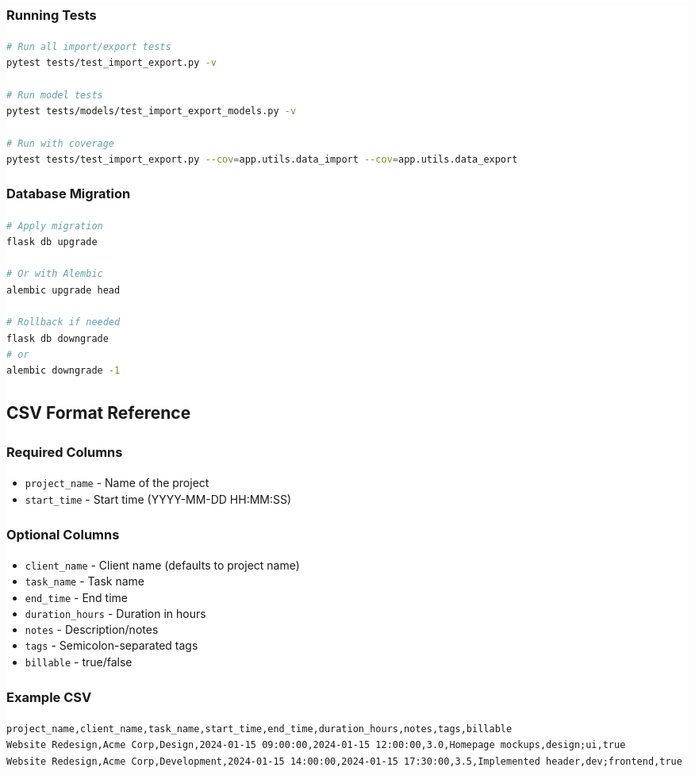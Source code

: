 ### Running Tests

```bash
# Run all import/export tests
pytest tests/test_import_export.py -v

# Run model tests
pytest tests/models/test_import_export_models.py -v

# Run with coverage
pytest tests/test_import_export.py --cov=app.utils.data_import --cov=app.utils.data_export
```

### Database Migration

```bash
# Apply migration
flask db upgrade

# Or with Alembic
alembic upgrade head

# Rollback if needed
flask db downgrade
# or
alembic downgrade -1
```

## CSV Format Reference

### Required Columns
- `project_name` - Name of the project
- `start_time` - Start time (YYYY-MM-DD HH:MM:SS)

### Optional Columns
- `client_name` - Client name (defaults to project name)
- `task_name` - Task name
- `end_time` - End time
- `duration_hours` - Duration in hours
- `notes` - Description/notes
- `tags` - Semicolon-separated tags
- `billable` - true/false

### Example CSV

```csv
project_name,client_name,task_name,start_time,end_time,duration_hours,notes,tags,billable
Website Redesign,Acme Corp,Design,2024-01-15 09:00:00,2024-01-15 12:00:00,3.0,Homepage mockups,design;ui,true
Website Redesign,Acme Corp,Development,2024-01-15 14:00:00,2024-01-15 17:30:00,3.5,Implemented header,dev;frontend,true
```
